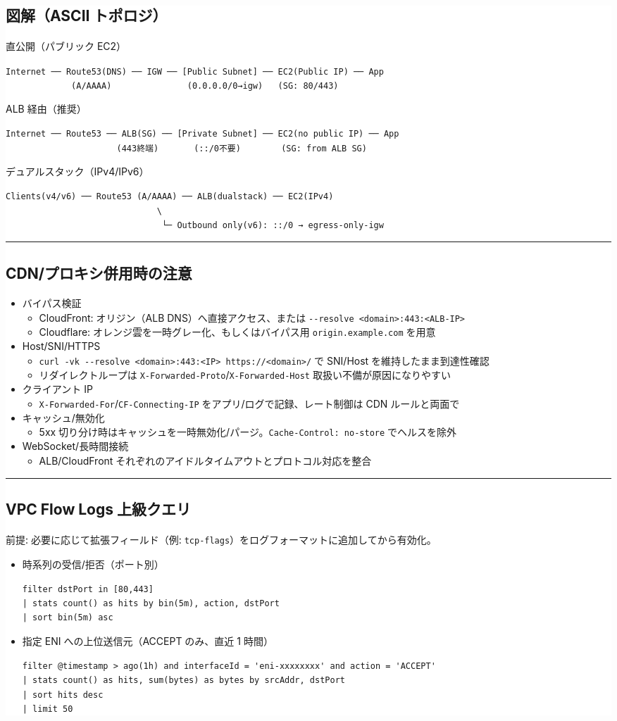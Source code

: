 
## 図解（ASCII トポロジ）

直公開（パブリック EC2）
```
Internet ── Route53(DNS) ── IGW ── [Public Subnet] ── EC2(Public IP) ── App
             (A/AAAA)               (0.0.0.0/0→igw)   (SG: 80/443)
```

ALB 経由（推奨）
```
Internet ── Route53 ── ALB(SG) ── [Private Subnet] ── EC2(no public IP) ── App
                      (443終端)       (::/0不要)        (SG: from ALB SG)
```

デュアルスタック（IPv4/IPv6）
```
Clients(v4/v6) ── Route53 (A/AAAA) ── ALB(dualstack) ── EC2(IPv4)
                              \
                               └─ Outbound only(v6): ::/0 → egress-only-igw
```

---

## CDN/プロキシ併用時の注意

- バイパス検証
  - CloudFront: オリジン（ALB DNS）へ直接アクセス、または `--resolve <domain>:443:<ALB-IP>`
  - Cloudflare: オレンジ雲を一時グレー化、もしくはバイパス用 `origin.example.com` を用意
- Host/SNI/HTTPS
  - `curl -vk --resolve <domain>:443:<IP> https://<domain>/` で SNI/Host を維持したまま到達性確認
  - リダイレクトループは `X-Forwarded-Proto`/`X-Forwarded-Host` 取扱い不備が原因になりやすい
- クライアント IP
  - `X-Forwarded-For`/`CF-Connecting-IP` をアプリ/ログで記録、レート制御は CDN ルールと両面で
- キャッシュ/無効化
  - 5xx 切り分け時はキャッシュを一時無効化/パージ。`Cache-Control: no-store` でヘルスを除外
- WebSocket/長時間接続
  - ALB/CloudFront それぞれのアイドルタイムアウトとプロトコル対応を整合

---

## VPC Flow Logs 上級クエリ

前提: 必要に応じて拡張フィールド（例: `tcp-flags`）をログフォーマットに追加してから有効化。

- 時系列の受信/拒否（ポート別）
  ```
  filter dstPort in [80,443]
  | stats count() as hits by bin(5m), action, dstPort
  | sort bin(5m) asc
  ```

- 指定 ENI への上位送信元（ACCEPT のみ、直近 1 時間）
  ```
  filter @timestamp > ago(1h) and interfaceId = 'eni-xxxxxxxx' and action = 'ACCEPT'
  | stats count() as hits, sum(bytes) as bytes by srcAddr, dstPort
  | sort hits desc
  | limit 50
  ```
